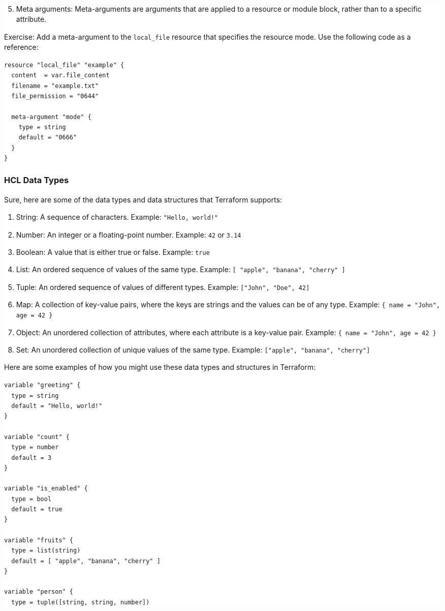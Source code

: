   

5. Meta arguments: Meta-arguments are arguments that are applied to a resource or module block, rather than to a specific attribute.

Exercise:
Add a meta-argument to the `local_file` resource that specifies the resource mode. Use the following code as a reference:

```arduino
resource "local_file" "example" {
  content  = var.file_content
  filename = "example.txt"
  file_permission = "0644"

  meta-argument "mode" {
    type = string
    default = "0666"
  }
}
```



### HCL Data Types

Sure, here are some of the data types and data structures that Terraform supports:

1. String: A sequence of characters. Example: `"Hello, world!"`

2. Number: An integer or a floating-point number. Example: `42` or `3.14`

3. Boolean: A value that is either true or false. Example: `true`

4. List: An ordered sequence of values of the same type. Example: `[ "apple", "banana", "cherry" ]`

5. Tuple: An ordered sequence of values of different types. Example: `["John", "Doe", 42]`

6. Map: A collection of key-value pairs, where the keys are strings and the values can be of any type. Example: `{ name = "John", age = 42 }`

7. Object: An unordered collection of attributes, where each attribute is a key-value pair. Example: `{ name = "John", age = 42 }`

8. Set: An unordered collection of unique values of the same type. Example: `["apple", "banana", "cherry"]`

Here are some examples of how you might use these data types and structures in Terraform:

```arduino
variable "greeting" {
  type = string
  default = "Hello, world!"
}

variable "count" {
  type = number
  default = 3
}

variable "is_enabled" {
  type = bool
  default = true
}

variable "fruits" {
  type = list(string)
  default = [ "apple", "banana", "cherry" ]
}

variable "person" {
  type = tuple([string, string, number])
```